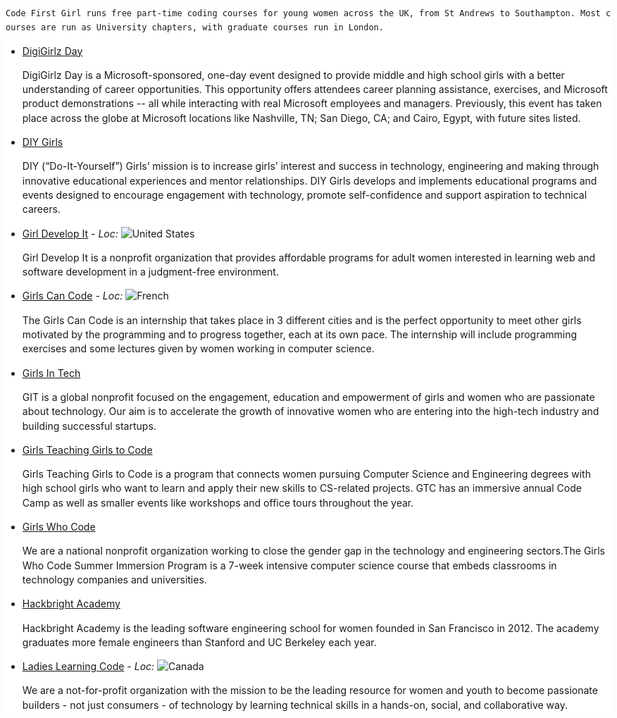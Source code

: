     Code First Girl runs free part-time coding courses for young women across the UK, from St Andrews to Southampton. Most courses are run as University chapters, with graduate courses run in London.

  - [DigiGirlz Day](https://www.microsoft.com/en-us/diversity/programs/digigirlz/digigirlzday.aspx)

    DigiGirlz Day is a Microsoft-sponsored, one-day event designed to provide middle and high school girls with a better understanding of career opportunities. This opportunity offers attendees career planning assistance, exercises, and Microsoft product demonstrations -- all while interacting with real Microsoft employees and managers. Previously, this event has taken place across the globe at Microsoft locations like Nashville, TN; San Diego, CA; and Cairo, Egypt, with future sites listed.

  - [DIY Girls](http://www.diygirls.org/)

    DIY (“Do-It-Yourself”) Girls’ mission is to increase girls’ interest and success in technology, engineering and making through innovative educational experiences and mentor relationships. DIY Girls develops and implements educational programs and events designed to encourage engagement with technology, promote self-confidence and support aspiration to technical careers.

  - [Girl Develop It](https://www.girldevelopit.com/) - *Loc:* <img src="https://upload.wikimedia.org/wikipedia/en/a/a4/Flag_of_the_United_States.svg" alt="United States" width="30">

    Girl Develop It is a nonprofit organization that provides affordable programs for adult women interested in learning web and software development in a judgment-free environment.

  - [Girls Can Code](https://gcc.prologin.org/) - *Loc:* <img src="https://upload.wikimedia.org/wikipedia/en/thumb/c/c3/Flag_of_France.svg/250px-Flag_of_France.svg.png" alt="French" width="30">

    The Girls Can Code is an internship that takes place in 3 different cities and is the perfect opportunity to meet other girls motivated by the programming and to progress together, each at its own pace. The internship will include programming exercises and some lectures given by women working in computer science.

  - [Girls In Tech](http://www.girlsintech.org/)

    GIT is a global nonprofit focused on the engagement, education and empowerment of girls and women who are passionate about technology. Our aim is to accelerate the growth of innovative women who are entering into the high-tech industry and building successful startups.

  - [Girls Teaching Girls to Code](https://www.girlsteachinggirlstocode.org/)
    
    Girls Teaching Girls to Code is a program that connects women pursuing Computer Science and Engineering degrees with high school girls who want to learn and apply their new skills to CS-related projects. GTC has an immersive annual Code Camp as well as smaller events like workshops and office tours throughout the year. 

  - [Girls Who Code](http://girlswhocode.com/)

    We are a national nonprofit organization working to close the gender gap in the technology and engineering sectors.The Girls Who Code Summer Immersion Program is a 7-week intensive computer science course that embeds classrooms in technology companies and universities.

  - [Hackbright Academy](https://hackbrightacademy.com/)

    Hackbright Academy is the leading software engineering school for women founded in San Francisco in 2012. The academy graduates more female engineers than Stanford and UC Berkeley each year.

  - [Ladies Learning Code](http://ladieslearningcode.com/) - *Loc:* <img src="https://upload.wikimedia.org/wikipedia/en/c/cf/Flag_of_Canada.svg" alt="Canada" width="30">

    We are a not-for-profit organization with the mission to be the leading resource for women and youth to become passionate builders - not just consumers - of technology by learning technical skills in a hands-on, social, and collaborative way.
